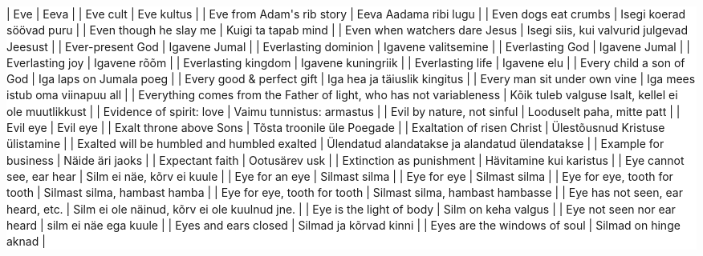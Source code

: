 | Eve                                                                                     | Eeva                                                                        |
| Eve cult                                                                                | Eve kultus                                                                  |
| Eve from Adam's rib story                                                               | Eeva Aadama ribi lugu                                                       |
| Even dogs eat crumbs                                                                    | Isegi koerad söövad puru                                                    |
| Even though he slay me                                                                  | Kuigi ta tapab mind                                                         |
| Even when watchers dare Jesus                                                           | Isegi siis, kui valvurid julgevad Jeesust                                   |
| Ever-present God                                                                        | Igavene Jumal                                                               |
| Everlasting dominion                                                                    | Igavene valitsemine                                                         |
| Everlasting God                                                                         | Igavene Jumal                                                               |
| Everlasting joy                                                                         | Igavene rõõm                                                                |
| Everlasting kingdom                                                                     | Igavene kuningriik                                                          |
| Everlasting life                                                                        | Igavene elu                                                                 |
| Every child a son of God                                                                | Iga laps on Jumala poeg                                                     |
| Every good & perfect gift                                                               | Iga hea ja täiuslik kingitus                                                |
| Every man sit under own vine                                                            | Iga mees istub oma viinapuu all                                             |
| Everything comes from the Father of light, who has not variableness                     | Kõik tuleb valguse Isalt, kellel ei ole muutlikkust                         |
| Evidence of spirit: love                                                                | Vaimu tunnistus: armastus                                                   |
| Evil by nature, not sinful                                                              | Looduselt paha, mitte patt                                                  |
| Evil eye                                                                                | Evil eye                                                                    |
| Exalt throne above Sons                                                                 | Tõsta troonile üle Poegade                                                  |
| Exaltation of risen Christ                                                              | Ülestõusnud Kristuse ülistamine                                             |
| Exalted will be humbled and humbled exalted                                             | Ülendatud alandatakse ja alandatud ülendatakse                              |
| Example for business                                                                    | Näide äri jaoks                                                             |
| Expectant faith                                                                         | Ootusärev usk                                                               |
| Extinction as punishment                                                                | Hävitamine kui karistus                                                     |
| Eye cannot see, ear hear                                                                | Silm ei näe, kõrv ei kuule                                                  |
| Eye for an eye                                                                          | Silmast silma                                                               |
| Eye for eye                                                                             | Silmast silma                                                               |
| Eye for eye, tooth for tooth                                                            | Silmast silma, hambast hamba                                                |
| Eye for eye, tooth for tooth                                                            | Silmast silma, hambast hambasse                                             |
| Eye has not seen, ear heard, etc.                                                       | Silm ei ole näinud, kõrv ei ole kuulnud jne.                                |
| Eye is the light of body                                                                | Silm on keha valgus                                                         |
| Eye not seen nor ear heard                                                              | silm ei näe ega kuule                                                       |
| Eyes and ears closed                                                                    | Silmad ja kõrvad kinni                                                      |
| Eyes are the windows of soul                                                            | Silmad on hinge aknad                                                       |